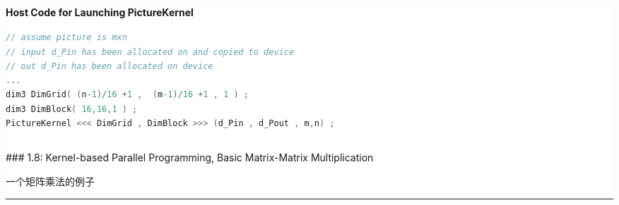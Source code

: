 **Host Code for Launching PictureKernel**

```c
// assume picture is mxn
// input d_Pin has been allocated on and copied to device
// out d_Pin has been allocated on device
...
dim3 DimGrid( (n-1)/16 +1 ,  (m-1)/16 +1 , 1 ) ;
dim3 DimBlock( 16,16,1 ) ;
PictureKernel <<< DimGrid , DimBlock >>> (d_Pin , d_Pout , m,n) ;
```


<h2 id="a12044933b22603657e15aa252c723b1"></h2>
### 1.8: Kernel-based Parallel Programming, Basic Matrix-Matrix Multiplication

一个矩阵乘法的例子

---

  [1]: https://raw.githubusercontent.com/mebusy/notes/master/imgs/multiple_dimension_array_of_parallel_threads.png


